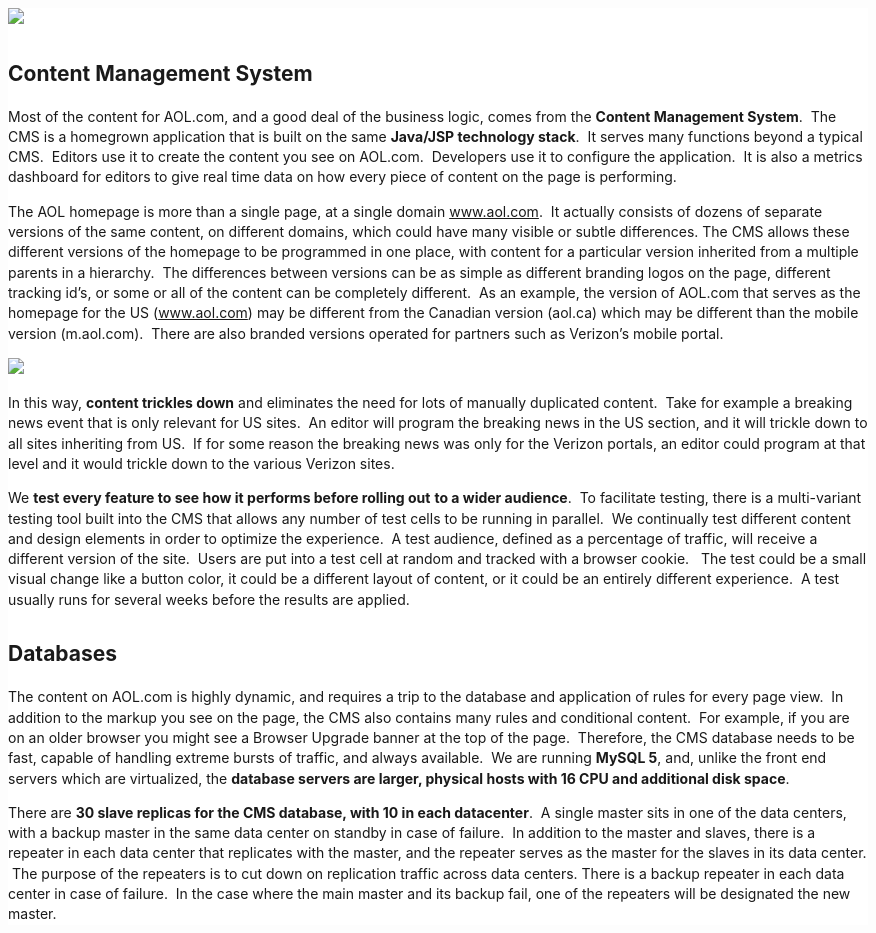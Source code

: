 ![](https://lh5.googleusercontent.com/8tE_MTkvyNJSiDiBFyJRIfpTINsqzo7mF4Afg66JEv5Uk4AoT_57ppVNNT04rwYhOPh5PQmTVQQX8JPAdnn-h3wLVNMg6yebiEzsPeR7QV4paymmDcmNynue)

## <span>Content Management System</span>

Most of the content for AOL.com, and a good deal of the business logic, comes from the **Content Management System**.  The CMS is a homegrown application that is built on the same **Java/JSP technology stack**.  It serves many functions beyond a typical CMS.  Editors use it to create the content you see on AOL.com.  Developers use it to configure the application.  It is also a metrics dashboard for editors to give real time data on how every piece of content on the page is performing.  

<span>The AOL homepage is more than a single page, at a single domain www.aol.com.  It actually consists of dozens of separate versions of the same content, on different domains, which could have many visible or subtle differences. The CMS allows these different versions of the homepage to be programmed in one place, with content for a particular version inherited from a multiple parents in a hierarchy.  The differences between versions can be as simple as different branding logos on the page, different tracking id’s, or some or all of the content can be completely different.  As an example, the version of AOL.com that serves as the homepage for the US (www.aol.com) may be different from the Canadian version (aol.ca) which may be different than the mobile version (m.aol.com).  There are also branded versions operated for partners such as Verizon’s mobile portal.</span>

![](https://lh3.googleusercontent.com/1WzmhhRfuunZhTVkP-6YZL9Gme2mBT0z97osNReDHoHo-Sj1NKG4zCJi7KFIGjuIu9c8hy7M6yA3NTjQiduaj--kQLs_vS8-y1HPRmTgYo-xVpbcYfhgLDcF)

In this way, **content trickles down** and eliminates the need for lots of manually duplicated content.  Take for example a breaking news event that is only relevant for US sites.  An editor will program the breaking news in the US section, and it will trickle down to all sites inheriting from US.  If for some reason the breaking news was only for the Verizon portals, an editor could program at that level and it would trickle down to the various Verizon sites.

We **test every feature to see how it performs before rolling out** **to a wider audience**.  To facilitate testing, there is a multi-variant testing tool built into the CMS that allows any number of test cells to be running in parallel.  We continually test different content and design elements in order to optimize the experience.  A test audience, defined as a percentage of traffic, will receive a different version of the site.  Users are put into a test cell at random and tracked with a browser cookie.   The test could be a small visual change like a button color, it could be a different layout of content, or it could be an entirely different experience.  A test usually runs for several weeks before the results are applied.

## <span>Databases</span>

The content on AOL.com is highly dynamic, and requires a trip to the database and application of rules for every page view.  In addition to the markup you see on the page, the CMS also contains many rules and conditional content.  For example, if you are on an older browser you might see a Browser Upgrade banner at the top of the page.  Therefore, the CMS database needs to be fast, capable of handling extreme bursts of traffic, and always available.  We are running **MySQL 5**, and, unlike the front end servers which are virtualized, the **database servers are larger, physical hosts with 16 CPU and additional disk space**.

There are **30 slave replicas for the CMS database, with 10 in each datacenter**.  A single master sits in one of the data centers, with a backup master in the same data center on standby in case of failure.  In addition to the master and slaves, there is a repeater in each data center that replicates with the master, and the repeater serves as the master for the slaves in its data center.  The purpose of the repeaters is to cut down on replication traffic across data centers. There is a backup repeater in each data center in case of failure.  In the case where the main master and its backup fail, one of the repeaters will be designated the new master.
